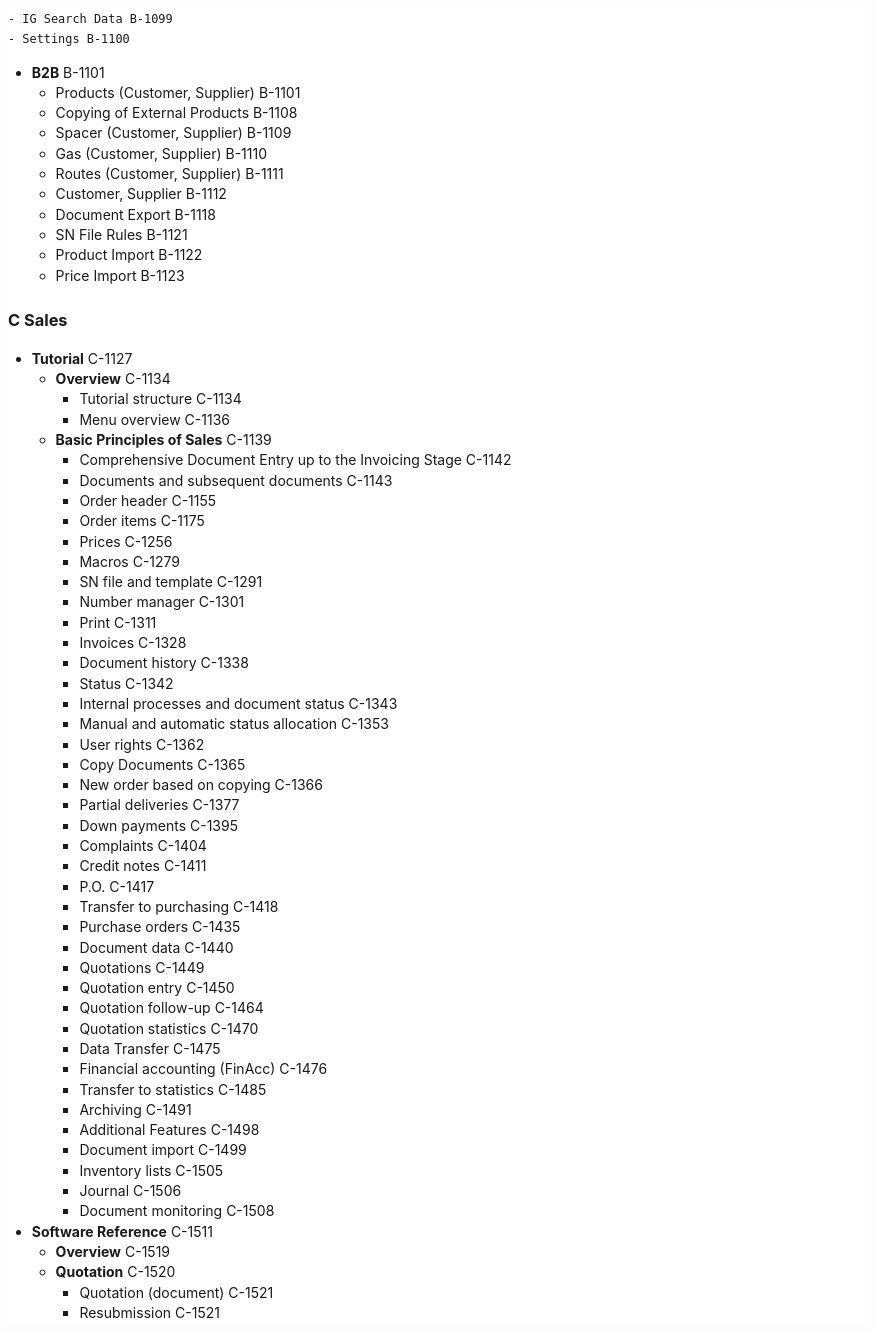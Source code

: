    - IG Search Data B-1099
    - Settings B-1100
  - **B2B** B-1101
    - Products (Customer, Supplier) B-1101
    - Copying of External Products B-1108
    - Spacer (Customer, Supplier) B-1109
    - Gas (Customer, Supplier) B-1110
    - Routes (Customer, Supplier) B-1111
    - Customer, Supplier B-1112
    - Document Export B-1118
    - SN File Rules B-1121
    - Product Import B-1122
    - Price Import B-1123

### **C** Sales
- **Tutorial** C-1127
  - **Overview** C-1134
    - Tutorial structure C-1134
    - Menu overview C-1136
  - **Basic Principles of Sales** C-1139
    - Comprehensive Document Entry up to the Invoicing Stage C-1142
    - Documents and subsequent documents C-1143
    - Order header C-1155
    - Order items C-1175
    - Prices C-1256
    - Macros C-1279
    - SN file and template C-1291
    - Number manager C-1301
    - Print C-1311
    - Invoices C-1328
    - Document history C-1338
    - Status C-1342
    - Internal processes and document status C-1343
    - Manual and automatic status allocation C-1353
    - User rights C-1362
    - Copy Documents C-1365
    - New order based on copying C-1366
    - Partial deliveries C-1377
    - Down payments C-1395
    - Complaints C-1404
    - Credit notes C-1411
    - P.O. C-1417
    - Transfer to purchasing C-1418
    - Purchase orders C-1435
    - Document data C-1440
    - Quotations C-1449
    - Quotation entry C-1450
    - Quotation follow-up C-1464
    - Quotation statistics C-1470
    - Data Transfer C-1475
    - Financial accounting (FinAcc) C-1476
    - Transfer to statistics C-1485
    - Archiving C-1491
    - Additional Features C-1498
    - Document import C-1499
    - Inventory lists C-1505
    - Journal C-1506
    - Document monitoring C-1508
- **Software Reference** C-1511
  - **Overview** C-1519
  - **Quotation** C-1520
    - Quotation (document) C-1521
    - Resubmission C-1521